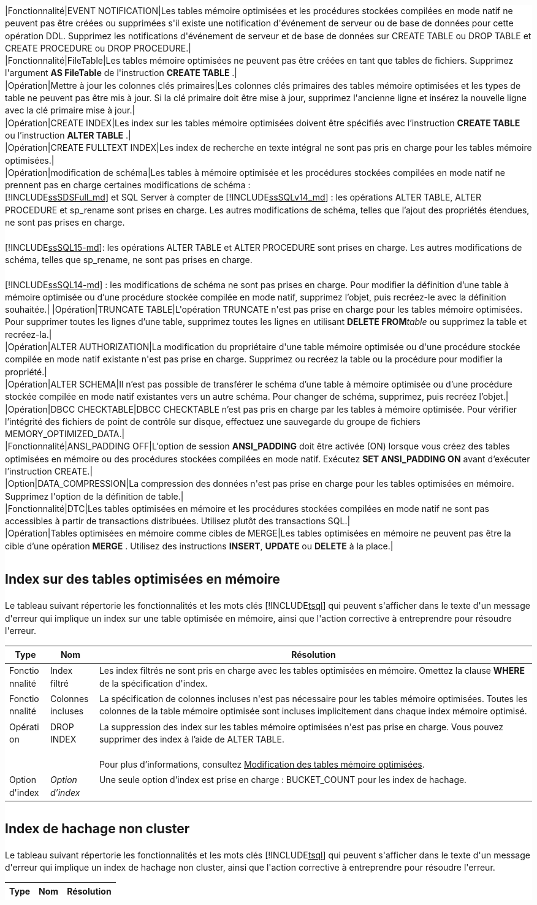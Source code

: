 |Fonctionnalité|EVENT NOTIFICATION|Les tables mémoire optimisées et les procédures stockées compilées en mode natif ne peuvent pas être créées ou supprimées s'il existe une notification d'événement de serveur ou de base de données pour cette opération DDL. Supprimez les notifications d'événement de serveur et de base de données sur CREATE TABLE ou DROP TABLE et CREATE PROCEDURE ou DROP PROCEDURE.|  
|Fonctionnalité|FileTable|Les tables mémoire optimisées ne peuvent pas être créées en tant que tables de fichiers. Supprimez l'argument **AS FileTable** de l'instruction **CREATE TABLE** .|  
|Opération|Mettre à jour les colonnes clés primaires|Les colonnes clés primaires des tables mémoire optimisées et les types de table ne peuvent pas être mis à jour. Si la clé primaire doit être mise à jour, supprimez l'ancienne ligne et insérez la nouvelle ligne avec la clé primaire mise à jour.|  
|Opération|CREATE INDEX|Les index sur les tables mémoire optimisées doivent être spécifiés avec l’instruction **CREATE TABLE** ou l’instruction **ALTER TABLE** .|  
|Opération|CREATE FULLTEXT INDEX|Les index de recherche en texte intégral ne sont pas pris en charge pour les tables mémoire optimisées.|  
|Opération|modification de schéma|Les tables à mémoire optimisée et les procédures stockées compilées en mode natif ne prennent pas en charge certaines modifications de schéma :<br/> [!INCLUDE[ssSDSFull_md](../../includes/ssSDSFull-md.md)] et SQL Server à compter de [!INCLUDE[ssSQLv14_md](../../includes/sssqlv14-md.md)] : les opérations ALTER TABLE, ALTER PROCEDURE et sp_rename sont prises en charge. Les autres modifications de schéma, telles que l’ajout des propriétés étendues, ne sont pas prises en charge.<br/><br/>[!INCLUDE[ssSQL15-md](../../includes/sssql15-md.md)]: les opérations ALTER TABLE et ALTER PROCEDURE sont prises en charge. Les autres modifications de schéma, telles que sp_rename, ne sont pas prises en charge.<br/><br/>[!INCLUDE[ssSQL14-md](../../includes/sssql14-md.md)] : les modifications de schéma ne sont pas prises en charge. Pour modifier la définition d’une table à mémoire optimisée ou d’une procédure stockée compilée en mode natif, supprimez l’objet, puis recréez-le avec la définition souhaitée.| 
|Opération|TRUNCATE TABLE|L'opération TRUNCATE n'est pas prise en charge pour les tables mémoire optimisées. Pour supprimer toutes les lignes d’une table, supprimez toutes les lignes en utilisant **DELETE FROM**_table_ ou supprimez la table et recréez-la.|  
|Opération|ALTER AUTHORIZATION|La modification du propriétaire d'une table mémoire optimisée ou d'une procédure stockée compilée en mode natif existante n'est pas prise en charge. Supprimez ou recréez la table ou la procédure pour modifier la propriété.|  
|Opération|ALTER SCHEMA|Il n’est pas possible de transférer le schéma d’une table à mémoire optimisée ou d’une procédure stockée compilée en mode natif existantes vers un autre schéma. Pour changer de schéma, supprimez, puis recréez l’objet.|  
|Opération|DBCC CHECKTABLE|DBCC CHECKTABLE n’est pas pris en charge par les tables à mémoire optimisée. Pour vérifier l’intégrité des fichiers de point de contrôle sur disque, effectuez une sauvegarde du groupe de fichiers MEMORY_OPTIMIZED_DATA.|  
|Fonctionnalité|ANSI_PADDING OFF|L’option de session **ANSI_PADDING** doit être activée (ON) lorsque vous créez des tables optimisées en mémoire ou des procédures stockées compilées en mode natif. Exécutez **SET ANSI_PADDING ON** avant d’exécuter l’instruction CREATE.|  
|Option|DATA_COMPRESSION|La compression des données n'est pas prise en charge pour les tables optimisées en mémoire. Supprimez l'option de la définition de table.|  
|Fonctionnalité|DTC|Les tables optimisées en mémoire et les procédures stockées compilées en mode natif ne sont pas accessibles à partir de transactions distribuées. Utilisez plutôt des transactions SQL.|  
|Opération|Tables optimisées en mémoire comme cibles de MERGE|Les tables optimisées en mémoire ne peuvent pas être la cible d’une opération **MERGE** . Utilisez des instructions **INSERT**, **UPDATE** ou **DELETE** à la place.|  
  
## <a name="indexes-on-memory-optimized-tables"></a>Index sur des tables optimisées en mémoire  
 Le tableau suivant répertorie les fonctionnalités et les mots clés [!INCLUDE[tsql](../../includes/tsql-md.md)] qui peuvent s'afficher dans le texte d'un message d'erreur qui implique un index sur une table optimisée en mémoire, ainsi que l'action corrective à entreprendre pour résoudre l'erreur.  
  
|Type|Nom|Résolution|  
|----------|----------|----------------|  
|Fonctionnalité|Index filtré|Les index filtrés ne sont pris en charge avec les tables optimisées en mémoire. Omettez la clause **WHERE** de la spécification d'index.|  
|Fonctionnalité|Colonnes incluses|La spécification de colonnes incluses n'est pas nécessaire pour les tables mémoire optimisées. Toutes les colonnes de la table mémoire optimisée sont incluses implicitement dans chaque index mémoire optimisé.|  
|Opération|DROP INDEX|La suppression des index sur les tables mémoire optimisées n'est pas prise en charge. Vous pouvez supprimer des index à l’aide de ALTER TABLE.<br /><br /> Pour plus d’informations, consultez [Modification des tables mémoire optimisées](../../relational-databases/in-memory-oltp/altering-memory-optimized-tables.md).|  
|Option d'index|*Option d’index*|Une seule option d’index est prise en charge : BUCKET_COUNT pour les index de hachage.|  
  
## <a name="nonclustered-hash-indexes"></a>Index de hachage non cluster  
 Le tableau suivant répertorie les fonctionnalités et les mots clés [!INCLUDE[tsql](../../includes/tsql-md.md)] qui peuvent s'afficher dans le texte d'un message d'erreur qui implique un index de hachage non cluster, ainsi que l'action corrective à entreprendre pour résoudre l'erreur.  
  
|Type|Nom|Résolution|  
|----------|----------|----------------|  